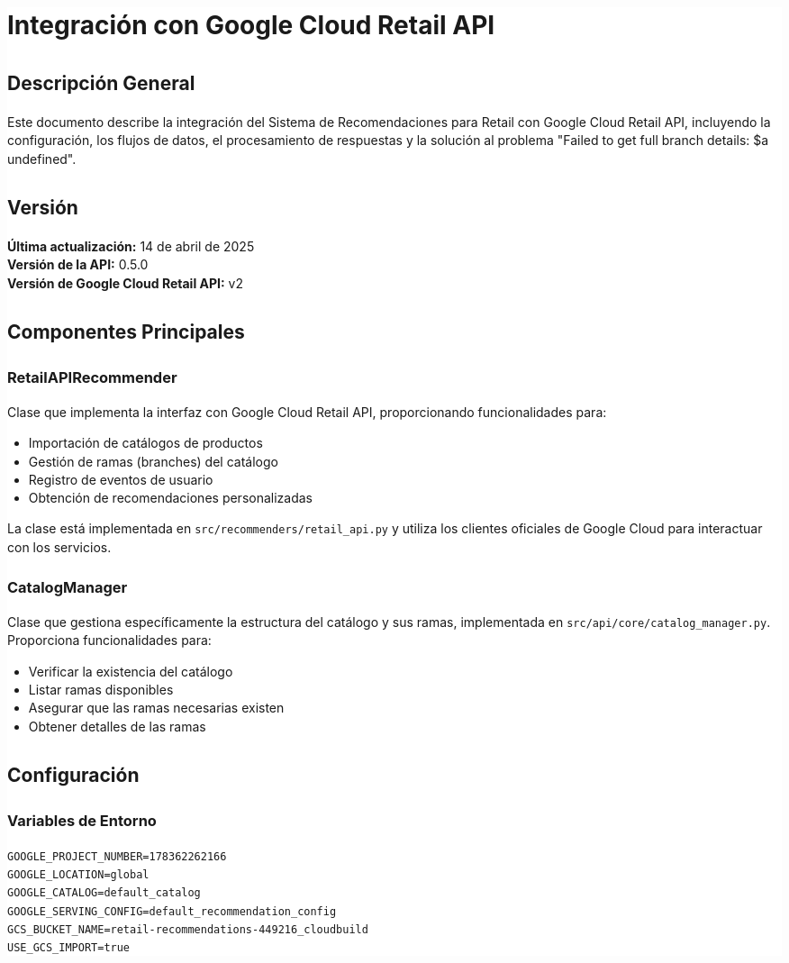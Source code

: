 # Integración con Google Cloud Retail API

## Descripción General

Este documento describe la integración del Sistema de Recomendaciones para Retail con Google Cloud Retail API, incluyendo la configuración, los flujos de datos, el procesamiento de respuestas y la solución al problema "Failed to get full branch details: $a undefined".

## Versión

**Última actualización:** 14 de abril de 2025  
**Versión de la API:** 0.5.0  
**Versión de Google Cloud Retail API:** v2

## Componentes Principales

### RetailAPIRecommender

Clase que implementa la interfaz con Google Cloud Retail API, proporcionando funcionalidades para:

- Importación de catálogos de productos
- Gestión de ramas (branches) del catálogo
- Registro de eventos de usuario
- Obtención de recomendaciones personalizadas

La clase está implementada en `src/recommenders/retail_api.py` y utiliza los clientes oficiales de Google Cloud para interactuar con los servicios.

### CatalogManager

Clase que gestiona específicamente la estructura del catálogo y sus ramas, implementada en `src/api/core/catalog_manager.py`. Proporciona funcionalidades para:

- Verificar la existencia del catálogo
- Listar ramas disponibles
- Asegurar que las ramas necesarias existen
- Obtener detalles de las ramas

## Configuración

### Variables de Entorno

```
GOOGLE_PROJECT_NUMBER=178362262166
GOOGLE_LOCATION=global
GOOGLE_CATALOG=default_catalog
GOOGLE_SERVING_CONFIG=default_recommendation_config
GCS_BUCKET_NAME=retail-recommendations-449216_cloudbuild
USE_GCS_IMPORT=true
```
